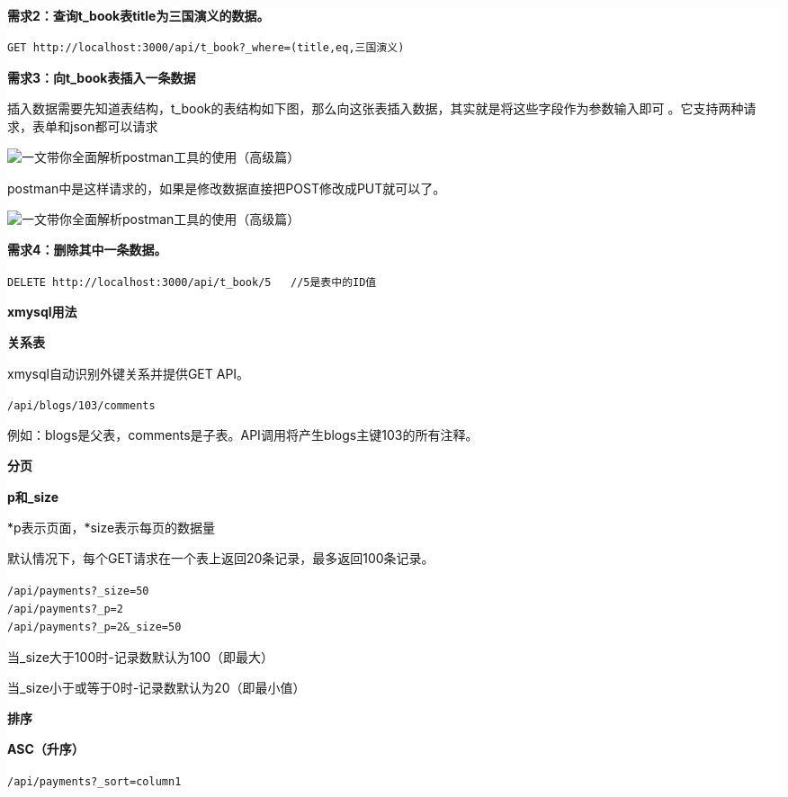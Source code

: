 

**需求2：查询t_book表title为三国演义的数据。**

```
GET http://localhost:3000/api/t_book?_where=(title,eq,三国演义)
```

**需求3：向t_book表插入一条数据**

插入数据需要先知道表结构，t_book的表结构如下图，那么向这张表插入数据，其实就是将这些字段作为参数输入即可 。它支持两种请求，表单和json都可以请求

![一文带你全面解析postman工具的使用（高级篇）](https://p6-tt.byteimg.com/origin/pgc-image/1263af5709c54199bbfd7b5920d4802a?from=pc)



postman中是这样请求的，如果是修改数据直接把POST修改成PUT就可以了。

![一文带你全面解析postman工具的使用（高级篇）](https://p3-tt.byteimg.com/origin/pgc-image/955b964d2c914484939946ae744d650f?from=pc)




**需求4：删除其中一条数据。**

```
DELETE http://localhost:3000/api/t_book/5   //5是表中的ID值
```

**xmysql用法**

**关系表**

xmysql自动识别外键关系并提供GET API。

```
/api/blogs/103/comments
```

例如：blogs是父表，comments是子表。API调用将产生blogs主键103的所有注释。

**分页**

**p和_size**

*p表示页面，*size表示每页的数据量

默认情况下，每个GET请求在一个表上返回20条记录，最多返回100条记录。

```
/api/payments?_size=50
/api/payments?_p=2
/api/payments?_p=2&_size=50
```

当_size大于100时-记录数默认为100（即最大）

当_size小于或等于0时-记录数默认为20（即最小值）

**排序**

**ASC（升序）**

```
/api/payments?_sort=column1
```
